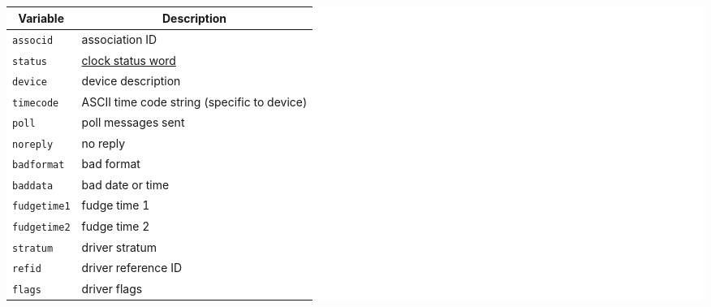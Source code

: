| Variable | Description |
| ----- | ----- |
| `associd` | association ID |
| `status` | [clock status word](/documentation/4.2.6-series/decode/#clock-status-word) |
| `device` | device description |
| `timecode` | ASCII time code string (specific to device) |
| `poll` | poll messages sent |
| `noreply` | no reply |
| `badformat` | bad format |
| `baddata` | bad date or time |
| `fudgetime1` | fudge time 1 |
| `fudgetime2` | fudge time 2 |
| `stratum` | driver stratum |
| `refid` | driver reference ID |
| `flags` | driver flags |